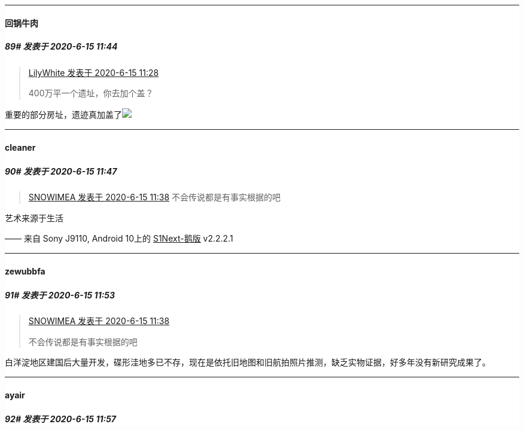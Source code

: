 





-----

####  回锅牛肉  
##### 89#       发表于 2020-6-15 11:44



<blockquote><a href="httphttps://bbs.saraba1st.com/2b/forum.php?mod=redirect&amp;goto=findpost&amp;pid=47810307&amp;ptid=1940154" target="_blank">LilyWhite 发表于 2020-6-15 11:28</a>

400万平一个遗址，你去加个盖？</blockquote>
重要的部分房址，遗迹真加盖了<img src="https://static.saraba1st.com/image/smiley/face2017/034.png" referrerpolicy="no-referrer">







-----

####  cleaner  
##### 90#       发表于 2020-6-15 11:47



<blockquote><a href="httphttps://bbs.saraba1st.com/2b/forum.php?mod=redirect&amp;goto=findpost&amp;pid=47810420&amp;ptid=1940154" target="_blank">SNOWIMEA 发表于 2020-6-15 11:38</a>
不会传说都是有事实根据的吧</blockquote>
艺术来源于生活

—— 来自 Sony J9110, Android 10上的 [S1Next-鹅版](https://github.com/ykrank/S1-Next/releases) v2.2.2.1







-----

####  zewubbfa  
##### 91#       发表于 2020-6-15 11:53



<blockquote><a href="httphttps://bbs.saraba1st.com/2b/forum.php?mod=redirect&amp;goto=findpost&amp;pid=47810420&amp;ptid=1940154" target="_blank">SNOWIMEA 发表于 2020-6-15 11:38</a>

不会传说都是有事实根据的吧</blockquote>
白洋淀地区建国后大量开发，碟形洼地多已不存，现在是依托旧地图和旧航拍照片推测，缺乏实物证据，好多年没有新研究成果了。







-----

####  ayair  
##### 92#       发表于 2020-6-15 11:57
